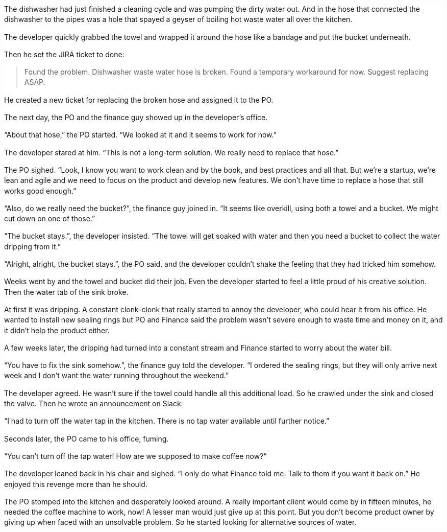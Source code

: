 The dishwasher had just finished a cleaning cycle and was pumping the dirty water out. And in the hose that connected the dishwasher to the pipes was a hole that spayed a geyser of boiling hot waste water all over the kitchen.

The developer quickly grabbed the towel and wrapped it around the hose like a bandage and put the bucket underneath.

Then he set the JIRA ticket to done:

> Found the problem. Dishwasher waste water hose is broken. Found a temporary workaround for now. Suggest replacing ASAP. 

He created a new ticket for replacing the broken hose and assigned it to the PO.

The next day, the PO and the finance guy showed up in the developer’s office. 

“About that hose,” the PO started. “We looked at it and it seems to work for now.”

The developer stared at him. “This is not a long-term solution. We really need to replace that hose.”

The PO sighed. “Look, I know you want to work clean and by the book, and best practices and all that. But we’re a startup, we’re lean and agile and we need to focus on the product and develop new features. We don’t have time to replace a hose that still works good enough.”

“Also, do we really need the bucket?”, the finance guy joined in. “It seems like overkill, using both a towel and a bucket. We might cut down on one of those.”

“The bucket stays.”, the developer insisted. “The towel will get soaked with water and then you need a bucket to collect the water dripping from it.”

“Alright, alright, the bucket stays.”, the PO said, and the developer couldn’t shake the feeling that they had tricked him somehow.

Weeks went by and the towel and bucket did their job. Even the developer started to feel a little proud of his creative solution. Then the water tab of the sink broke.

At first it was dripping. A constant clonk-clonk that really started to annoy the developer, who could hear it from his office. He wanted to install new sealing rings but PO and Finance said the problem wasn’t severe enough to waste time and money on it, and it didn’t help the product either.

A few weeks later, the dripping had turned into a constant stream and Finance started to worry about the water bill.

“You have to fix the sink somehow.”, the finance guy told the developer. “I ordered the sealing rings, but they will only arrive next week and I don’t want the water running throughout the weekend.”

The developer agreed. He wasn’t sure if the towel could handle all this additional load. So he crawled under the sink and closed the valve. Then he wrote an announcement on Slack:

“I had to turn off the water tap in the kitchen. There is no tap water available until further notice.”

Seconds later, the PO came to his office, fuming.

“You can’t turn off the tap water! How are we supposed to make coffee now?”

The developer leaned back in his chair and sighed. “I only do what Finance told me. Talk to them if you want it back on.” He enjoyed this revenge more than he should.

The PO stomped into the kitchen and desperately looked around. A really important client would come by in fifteen minutes, he needed the coffee machine to work, now! A lesser man would just give up at this point. But you don’t become product owner by giving up when faced with an unsolvable problem. So he started looking for alternative sources of water.
